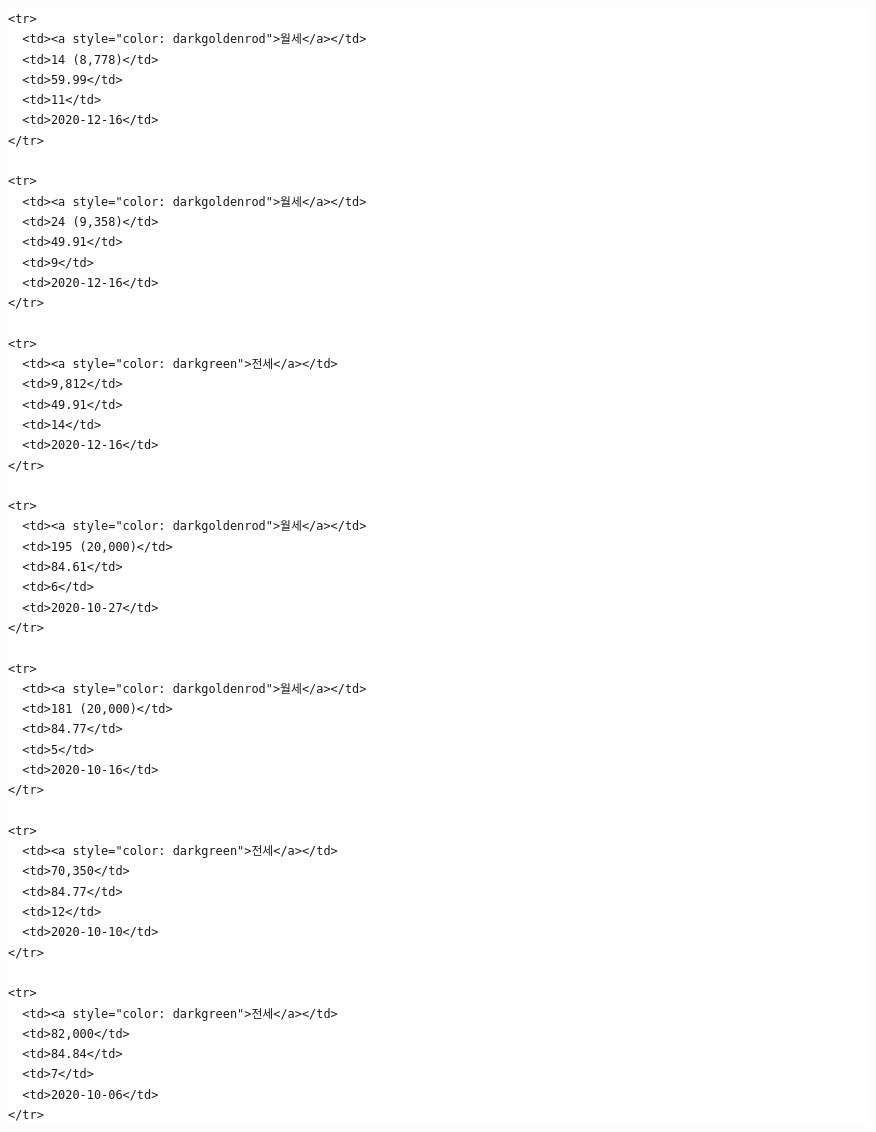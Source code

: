     <tr>
      <td><a style="color: darkgoldenrod">월세</a></td>
      <td>14 (8,778)</td>
      <td>59.99</td>
      <td>11</td>
      <td>2020-12-16</td>
    </tr>
      
    <tr>
      <td><a style="color: darkgoldenrod">월세</a></td>
      <td>24 (9,358)</td>
      <td>49.91</td>
      <td>9</td>
      <td>2020-12-16</td>
    </tr>
      
    <tr>
      <td><a style="color: darkgreen">전세</a></td>
      <td>9,812</td>
      <td>49.91</td>
      <td>14</td>
      <td>2020-12-16</td>
    </tr>
      
    <tr>
      <td><a style="color: darkgoldenrod">월세</a></td>
      <td>195 (20,000)</td>
      <td>84.61</td>
      <td>6</td>
      <td>2020-10-27</td>
    </tr>
      
    <tr>
      <td><a style="color: darkgoldenrod">월세</a></td>
      <td>181 (20,000)</td>
      <td>84.77</td>
      <td>5</td>
      <td>2020-10-16</td>
    </tr>
      
    <tr>
      <td><a style="color: darkgreen">전세</a></td>
      <td>70,350</td>
      <td>84.77</td>
      <td>12</td>
      <td>2020-10-10</td>
    </tr>
      
    <tr>
      <td><a style="color: darkgreen">전세</a></td>
      <td>82,000</td>
      <td>84.84</td>
      <td>7</td>
      <td>2020-10-06</td>
    </tr>
      